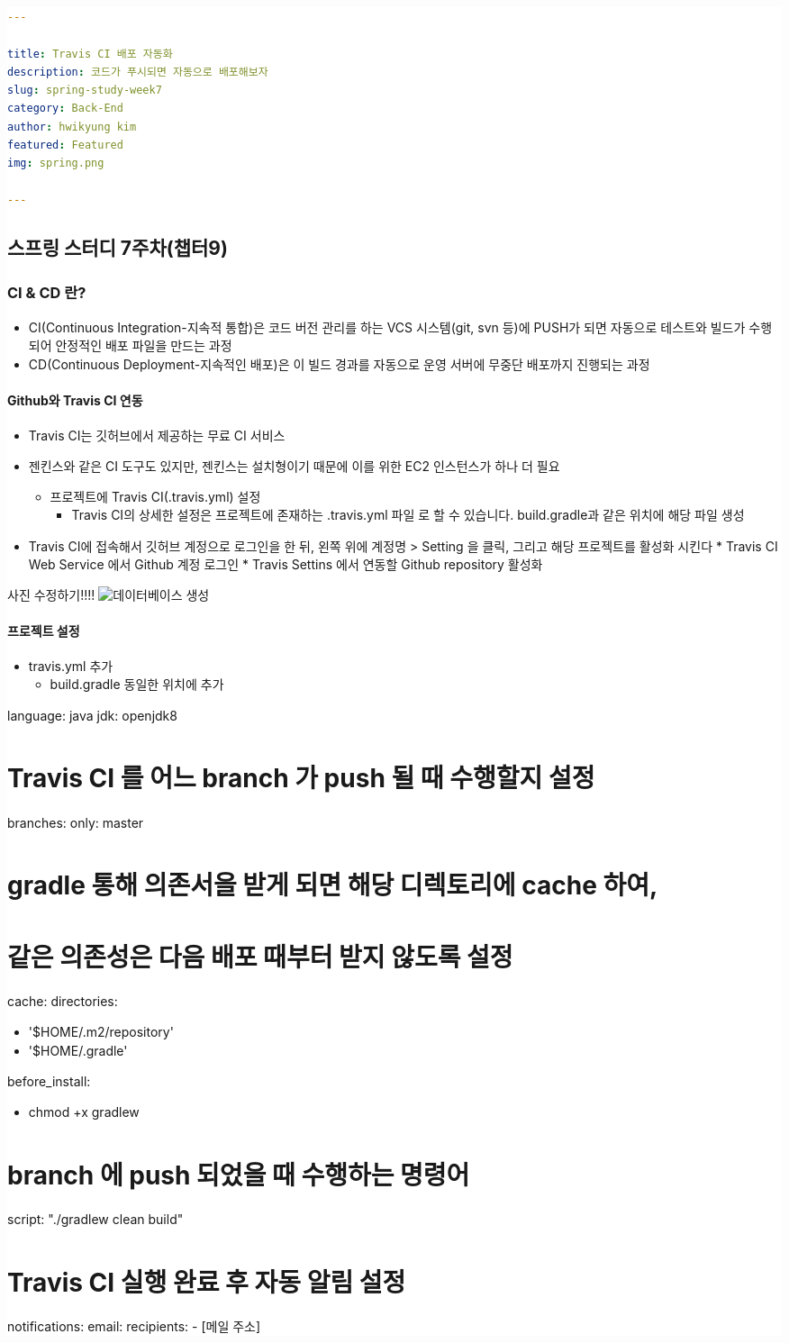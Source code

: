 ```yaml
---

title: Travis CI 배포 자동화
description: 코드가 푸시되면 자동으로 배포해보자
slug: spring-study-week7
category: Back-End
author: hwikyung kim
featured: Featured
img: spring.png

---
```


## 스프링 스터디 7주차(챕터9)

### CI & CD 란?

* CI(Continuous Integration-지속적 통합)은 코드 버전 관리를 하는 VCS 시스템(git, svn 등)에 PUSH가 되면 자동으로 테스트와 빌드가 수행되어 안정적인 배포 파일을 만드는 과정
* CD(Continuous Deployment-지속적인 배포)은 이 빌드 경과를 자동으로 운영 서버에 무중단 배포까지 진행되는 과정


#### Github와 Travis CI 연동

* Travis CI는 깃허브에서 제공하는 무료 CI 서비스
* 젠킨스와 같은 CI 도구도 있지만, 젠킨스는 설치형이기 때문에 이를 위한 EC2 인스턴스가 하나 더 필요
   * 프로젝트에 Travis CI(.travis.yml) 설정
      * Travis CI의 상세한 설정은 프로젝트에 존재하는 .travis.yml 파일 로 할 수 있습니다. build.gradle과 같은 위치에 해당 파일 생성

* Travis CI에 접속해서 깃허브 계정으로 로그인을 한 뒤, 왼쪽 위에 계정명 > Setting 을 클릭, 그리고 해당 프로젝트를 활성화 시킨다
      * Travis CI Web Service 에서 Github 계정 로그인
      * Travis Settins 에서 연동할 Github repository 활성화

 사진 수정하기!!!! ![데이터베이스 생성](/spring-study-week5/database.png)

#### 프로젝트 설정
* travis.yml 추가
   * build.gradle 동일한 위치에 추가
   ```
language: java
jdk: openjdk8

# Travis CI 를 어느 branch 가 push 될 때 수행할지 설정
branches:
 only: master

# gradle 통해 의존서을 받게 되면 해당 디렉토리에 cache 하여,
# 같은 의존성은 다음 배포 때부터 받지 않도록 설정
cache:
 directories:
   - '$HOME/.m2/repository'
   - '$HOME/.gradle'

before_install:
 - chmod +x gradlew

# branch 에 push 되었을 때 수행하는 명령어
script: "./gradlew clean build"

# Travis CI 실행 완료 후 자동 알림 설정
notifications:
 email:
   recipients:
     - [메일 주소]
   ```